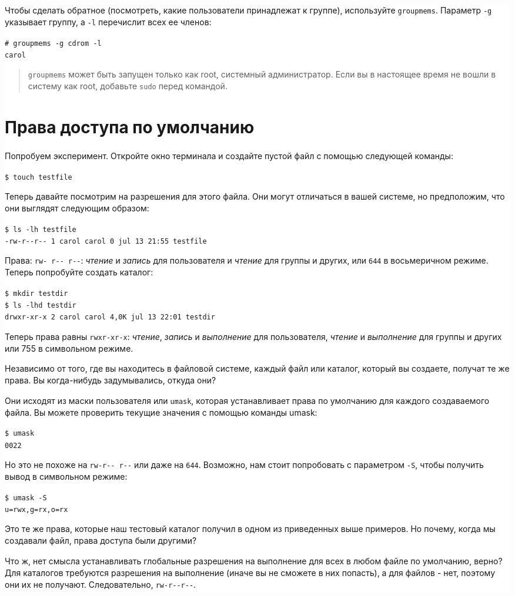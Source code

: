 ```
```
Чтобы сделать обратное (посмотреть, какие пользователи принадлежат к группе), используйте `groupmems`. Параметр `-g` указывает группу, а `-l` перечислит всех ее членов:
```
# groupmems -g cdrom -l
carol
```
>`groupmems` может быть запущен только как root, системный администратор. Если вы в настоящее время не вошли в систему как root, добавьте `sudo` перед командой.


# Права доступа по умолчанию

Попробуем эксперимент. Откройте окно терминала и создайте пустой файл с помощью следующей команды:
```
$ touch testfile
```
Теперь давайте посмотрим на разрешения для этого файла. Они могут отличаться в вашей системе, но предположим, что они выглядят следующим образом:
```
$ ls -lh testfile
-rw-r--r-- 1 carol carol 0 jul 13 21:55 testfile
```
Права: `rw- r-- r--`: *чтение* и *запись* для пользователя и *чтение* для группы и других, или `644` в восьмеричном режиме. Теперь попробуйте создать каталог:
```
$ mkdir testdir
$ ls -lhd testdir
drwxr-xr-x 2 carol carol 4,0K jul 13 22:01 testdir
```
Теперь права равны `rwxr-xr-x`: *чтение*, *запись* и *выполнение* для пользователя, *чтение* и *выполнение* для группы и других или 755 в символьном режиме.

Независимо от того, где вы находитесь в файловой системе, каждый файл или каталог, который вы создаете, получат те же права. Вы когда-нибудь задумывались, откуда они?

Они исходят из маски пользователя или `umask`, которая устанавливает права по умолчанию для каждого создаваемого файла. Вы можете проверить текущие значения с помощью команды umask:
```
$ umask
0022
```
Но это не похоже на `rw-r-- r--` или даже на `644`. Возможно, нам стоит попробовать с параметром `-S`, чтобы получить вывод в символьном режиме:
```
$ umask -S
u=rwx,g=rx,o=rx
```
Это те же права, которые наш тестовый каталог получил в одном из приведенных выше примеров. Но почему, когда мы создавали файл, права доступа были другими?

Что ж, нет смысла устанавливать глобальные разрешения на выполнение для всех в любом файле по умолчанию, верно? Для каталогов требуются разрешения на выполнение (иначе вы не сможете в них попасть), а для файлов - нет, поэтому они их не получают. Следовательно, `rw-r--r--`.
